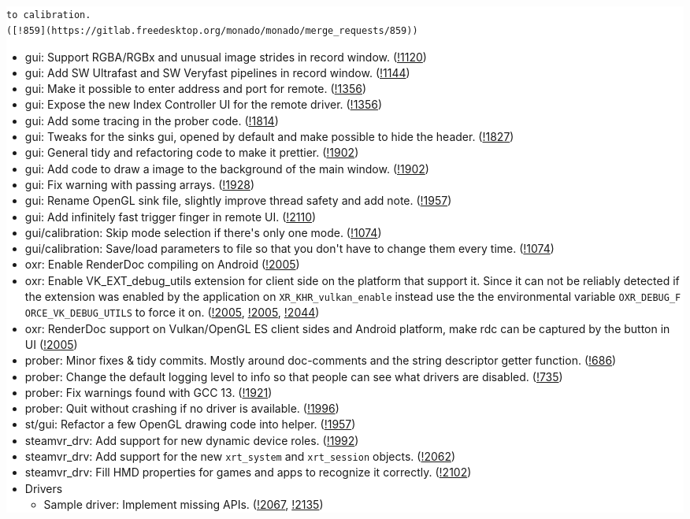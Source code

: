     to calibration.
    ([!859](https://gitlab.freedesktop.org/monado/monado/merge_requests/859))
  - gui: Support RGBA/RGBx and unusual image strides in record window.
    ([!1120](https://gitlab.freedesktop.org/monado/monado/merge_requests/1120))
  - gui: Add SW Ultrafast and SW Veryfast pipelines in record window.
    ([!1144](https://gitlab.freedesktop.org/monado/monado/merge_requests/1144))
  - gui: Make it possible to enter address and port for remote.
    ([!1356](https://gitlab.freedesktop.org/monado/monado/merge_requests/1356))
  - gui: Expose the new Index Controller UI for the remote driver.
    ([!1356](https://gitlab.freedesktop.org/monado/monado/merge_requests/1356))
  - gui: Add some tracing in the prober code.
    ([!1814](https://gitlab.freedesktop.org/monado/monado/merge_requests/1814))
  - gui: Tweaks for the sinks gui, opened by default and make possible to hide the
    header.
    ([!1827](https://gitlab.freedesktop.org/monado/monado/merge_requests/1827))
  - gui: General tidy and refactoring code to make it prettier.
    ([!1902](https://gitlab.freedesktop.org/monado/monado/merge_requests/1902))
  - gui: Add code to draw a image to the background of the main window.
    ([!1902](https://gitlab.freedesktop.org/monado/monado/merge_requests/1902))
  - gui: Fix warning with passing arrays.
    ([!1928](https://gitlab.freedesktop.org/monado/monado/merge_requests/1928))
  - gui: Rename OpenGL sink file, slightly improve thread safety and add note.
    ([!1957](https://gitlab.freedesktop.org/monado/monado/merge_requests/1957))
  - gui: Add infinitely fast trigger finger in remote UI.
    ([!2110](https://gitlab.freedesktop.org/monado/monado/merge_requests/2110))
  - gui/calibration: Skip mode selection if there's only one mode.
    ([!1074](https://gitlab.freedesktop.org/monado/monado/merge_requests/1074))
  - gui/calibration: Save/load parameters to file so that you don't have to change
    them every time.
    ([!1074](https://gitlab.freedesktop.org/monado/monado/merge_requests/1074))
  - oxr: Enable RenderDoc compiling on Android
    ([!2005](https://gitlab.freedesktop.org/monado/monado/merge_requests/2005))
  - oxr: Enable VK_EXT_debug_utils extension for client side on the platform that
    support it. Since it can not be reliably detected if the extension was enabled
    by the application on `XR_KHR_vulkan_enable` instead use the the environmental
    variable `OXR_DEBUG_FORCE_VK_DEBUG_UTILS` to force it on.
    ([!2005](https://gitlab.freedesktop.org/monado/monado/merge_requests/2005),
    [!2005](https://gitlab.freedesktop.org/monado/monado/merge_requests/2005),
    [!2044](https://gitlab.freedesktop.org/monado/monado/merge_requests/2044))
  - oxr: RenderDoc support on Vulkan/OpenGL ES client sides and Android platform,
    make rdc can be captured by the button in UI
    ([!2005](https://gitlab.freedesktop.org/monado/monado/merge_requests/2005))
  - prober: Minor fixes & tidy commits. Mostly around doc-comments and the string
    descriptor getter function.
    ([!686](https://gitlab.freedesktop.org/monado/monado/merge_requests/686))
  - prober: Change the default logging level to info so that people can see what
    drivers are disabled.
    ([!735](https://gitlab.freedesktop.org/monado/monado/merge_requests/735))
  - prober: Fix warnings found with GCC 13.
    ([!1921](https://gitlab.freedesktop.org/monado/monado/merge_requests/1921))
  - prober: Quit without crashing if no driver is available.
    ([!1996](https://gitlab.freedesktop.org/monado/monado/merge_requests/1996))
  - st/gui: Refactor a few OpenGL drawing code into helper.
    ([!1957](https://gitlab.freedesktop.org/monado/monado/merge_requests/1957))
  - steamvr_drv: Add support for new dynamic device roles.
    ([!1992](https://gitlab.freedesktop.org/monado/monado/merge_requests/1992))
  - steamvr_drv: Add support for the new `xrt_system` and `xrt_session` objects.
    ([!2062](https://gitlab.freedesktop.org/monado/monado/merge_requests/2062))
  - steamvr_drv: Fill HMD properties for games and apps to recognize it correctly.
    ([!2102](https://gitlab.freedesktop.org/monado/monado/merge_requests/2102))
- Drivers
  - Sample driver: Implement missing APIs.
    ([!2067](https://gitlab.freedesktop.org/monado/monado/merge_requests/2067),
    [!2135](https://gitlab.freedesktop.org/monado/monado/merge_requests/2135))